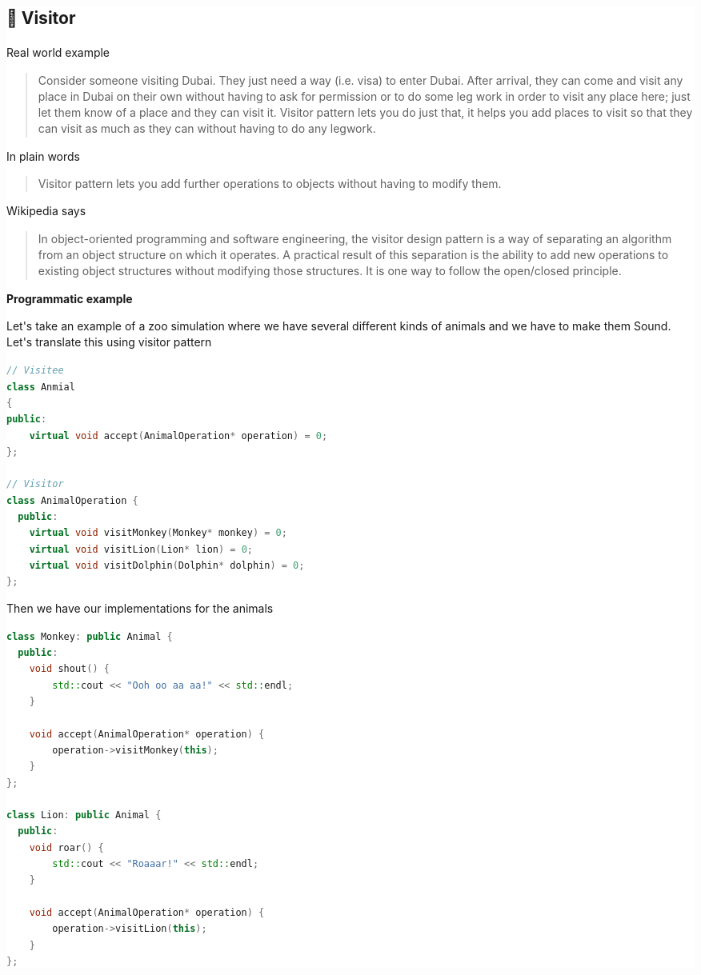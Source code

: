🏃 Visitor
-------
Real world example
> Consider someone visiting Dubai. They just need a way (i.e. visa) to enter Dubai. After arrival, they can come and visit any place in Dubai on their own without having to ask for permission or to do some leg work in order to visit any place here; just let them know of a place and they can visit it. Visitor pattern lets you do just that, it helps you add places to visit so that they can visit as much as they can without having to do any legwork.

In plain words
> Visitor pattern lets you add further operations to objects without having to modify them.

Wikipedia says
> In object-oriented programming and software engineering, the visitor design pattern is a way of separating an algorithm from an object structure on which it operates. A practical result of this separation is the ability to add new operations to existing object structures without modifying those structures. It is one way to follow the open/closed principle.

**Programmatic example**

Let's take an example of a zoo simulation where we have several different kinds of animals and we have to make them Sound. Let's translate this using visitor pattern

```c++
// Visitee
class Anmial
{
public:
    virtual void accept(AnimalOperation* operation) = 0;
};

// Visitor
class AnimalOperation {
  public:
	virtual void visitMonkey(Monkey* monkey) = 0;
	virtual void visitLion(Lion* lion) = 0;
	virtual void visitDolphin(Dolphin* dolphin) = 0;
};


```

Then we have our implementations for the animals

```c++
class Monkey: public Animal {
  public:
	void shout() {
		std::cout << "Ooh oo aa aa!" << std::endl;
	}

	void accept(AnimalOperation* operation) {
		operation->visitMonkey(this);
	}
};

class Lion: public Animal {
  public:
	void roar() {
		std::cout << "Roaaar!" << std::endl;
	}

	void accept(AnimalOperation* operation) {
		operation->visitLion(this);
	}
};

```